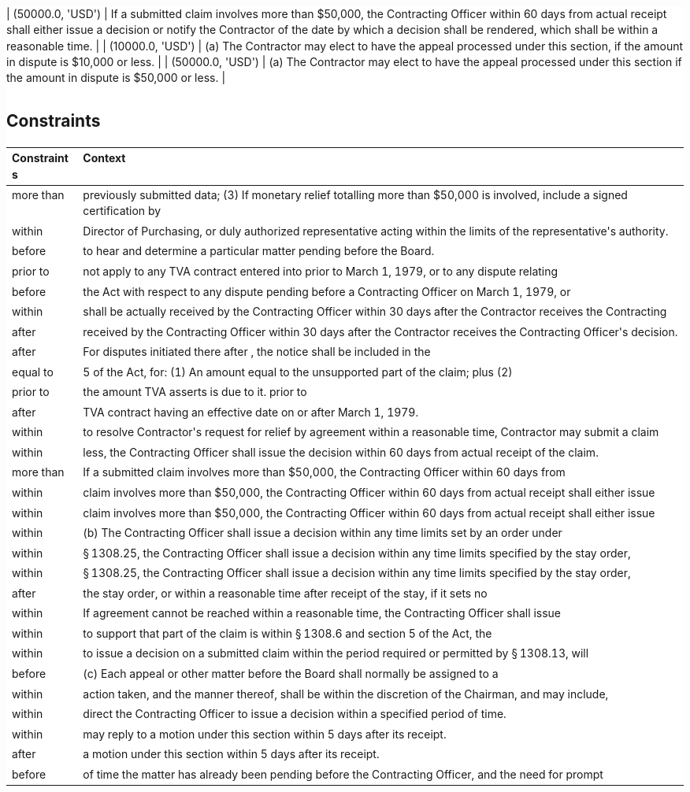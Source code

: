 | (50000.0, 'USD') | If a submitted claim involves more than $50,000, the Contracting Officer within 60 days from actual receipt shall either issue a decision or notify the Contractor of the date by which a decision shall be rendered, which shall be within a reasonable time.                                                                                                                                         |
| (10000.0, 'USD') | (a) The Contractor may elect to have the appeal processed under this section, if the amount in dispute is $10,000 or less.                                                                                                                                                                                                                                                                             |
| (50000.0, 'USD') | (a) The Contractor may elect to have the appeal processed under this section if the amount in dispute is $50,000 or less.                                                                                                                                                                                                                                                                              |


## Constraints

| Constraints   | Context                                                                                                                          |
|:--------------|:---------------------------------------------------------------------------------------------------------------------------------|
| more than     | previously submitted data; (3) If monetary relief totalling more than $50,000 is involved, include a signed certification by     |
| within        | Director of Purchasing, or duly authorized representative acting within  the limits of the representative's authority.           |
| before        | to hear and determine a particular matter pending before  the Board.                                                             |
| prior to      | not apply to any TVA contract entered into prior to March 1, 1979, or to any dispute relating                                    |
| before        | the Act with respect to any dispute pending before a Contracting Officer on March 1, 1979, or                                    |
| within        | shall be actually received by the Contracting Officer within 30 days after the Contractor receives the Contracting               |
| after         | received by the Contracting Officer within 30 days after  the Contractor receives the Contracting Officer's decision.            |
| after         | For disputes initiated there after , the notice shall be included in the                                                         |
| equal to      | 5 of the Act, for: (1) An amount equal to the unsupported part of the claim; plus (2)                                            |
| prior to      | the amount TVA asserts is due to it. prior to                                                                                    |
| after         | TVA contract having an effective date on or after  March 1, 1979.                                                                |
| within        | to resolve Contractor's request for relief by agreement within a reasonable time, Contractor may submit a claim                  |
| within        | less, the Contracting Officer shall issue the decision within  60 days from actual receipt of the claim.                         |
| more than     | If a submitted claim involves  more than $50,000, the Contracting Officer within 60 days from                                    |
| within        | claim involves more than $50,000, the Contracting Officer within 60 days from actual receipt shall either issue                  |
| within        | claim involves more than $50,000, the Contracting Officer within 60 days from actual receipt shall either issue                  |
| within        | (b) The Contracting Officer shall issue a decision  within any time limits set by an order under                                 |
| within        | &#167;&#8201;1308.25, the Contracting Officer shall issue a decision within any time limits specified by the stay order,         |
| within        | &#167;&#8201;1308.25, the Contracting Officer shall issue a decision within any time limits specified by the stay order,         |
| after         | the stay order, or within a reasonable time after receipt of the stay, if it sets no                                             |
| within        | If agreement cannot be reached  within a reasonable time, the Contracting Officer shall issue                                    |
| within        | to support that part of the claim is within &#167;&#8201;1308.6 and section 5 of the Act, the                                    |
| within        | to issue a decision on a submitted claim within the period required or permitted by &#167;&#8201;1308.13, will                   |
| before        | (c) Each appeal or other matter  before the Board shall normally be assigned to a                                                |
| within        | action taken, and the manner thereof, shall be within the discretion of the Chairman, and may include,                           |
| within        | direct the Contracting Officer to issue a decision within  a specified period of time.                                           |
| within        | may reply to a motion under this section within  5 days after its receipt.                                                       |
| after         | a motion under this section within 5 days after  its receipt.                                                                    |
| before        | of time the matter has already been pending before the Contracting Officer, and the need for prompt                              |
